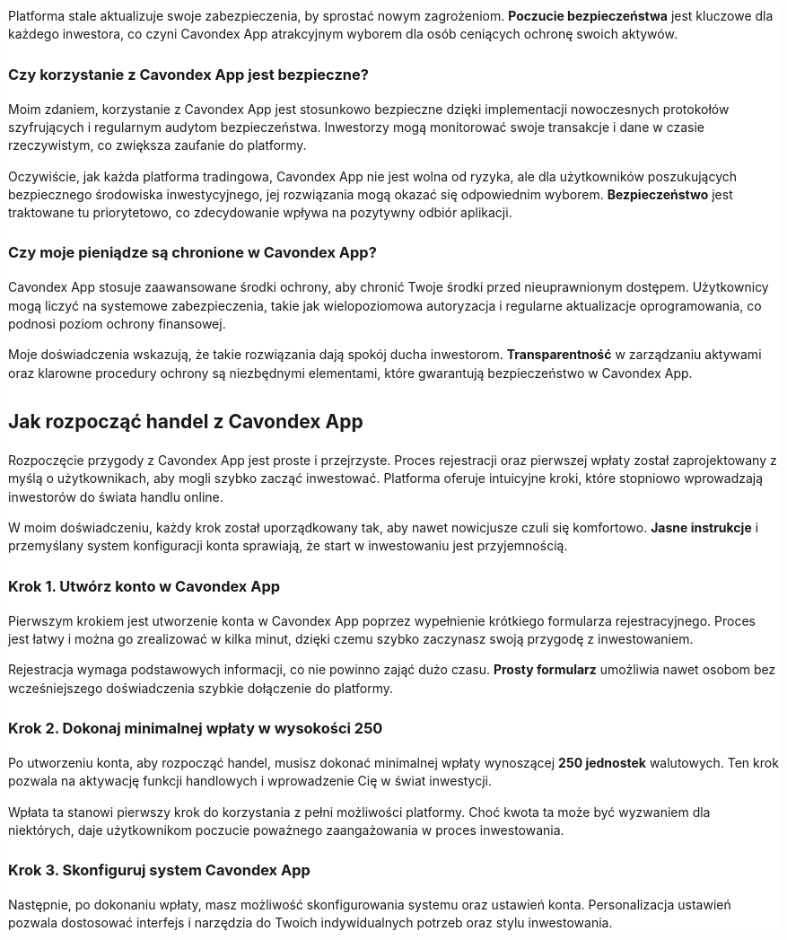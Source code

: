 Platforma stale aktualizuje swoje zabezpieczenia, by sprostać nowym zagrożeniom. **Poczucie bezpieczeństwa** jest kluczowe dla każdego inwestora, co czyni Cavondex App atrakcyjnym wyborem dla osób ceniących ochronę swoich aktywów.

### Czy korzystanie z Cavondex App jest bezpieczne?  
Moim zdaniem, korzystanie z Cavondex App jest stosunkowo bezpieczne dzięki implementacji nowoczesnych protokołów szyfrujących i regularnym audytom bezpieczeństwa. Inwestorzy mogą monitorować swoje transakcje i dane w czasie rzeczywistym, co zwiększa zaufanie do platformy.  

Oczywiście, jak każda platforma tradingowa, Cavondex App nie jest wolna od ryzyka, ale dla użytkowników poszukujących bezpiecznego środowiska inwestycyjnego, jej rozwiązania mogą okazać się odpowiednim wyborem. **Bezpieczeństwo** jest traktowane tu priorytetowo, co zdecydowanie wpływa na pozytywny odbiór aplikacji.

### Czy moje pieniądze są chronione w Cavondex App?  
Cavondex App stosuje zaawansowane środki ochrony, aby chronić Twoje środki przed nieuprawnionym dostępem. Użytkownicy mogą liczyć na systemowe zabezpieczenia, takie jak wielopoziomowa autoryzacja i regularne aktualizacje oprogramowania, co podnosi poziom ochrony finansowej.  

Moje doświadczenia wskazują, że takie rozwiązania dają spokój ducha inwestorom. **Transparentność** w zarządzaniu aktywami oraz klarowne procedury ochrony są niezbędnymi elementami, które gwarantują bezpieczeństwo w Cavondex App.

## Jak rozpocząć handel z Cavondex App  
Rozpoczęcie przygody z Cavondex App jest proste i przejrzyste. Proces rejestracji oraz pierwszej wpłaty został zaprojektowany z myślą o użytkownikach, aby mogli szybko zacząć inwestować. Platforma oferuje intuicyjne kroki, które stopniowo wprowadzają inwestorów do świata handlu online.  

W moim doświadczeniu, każdy krok został uporządkowany tak, aby nawet nowicjusze czuli się komfortowo. **Jasne instrukcje** i przemyślany system konfiguracji konta sprawiają, że start w inwestowaniu jest przyjemnością.

### Krok 1. Utwórz konto w Cavondex App  
Pierwszym krokiem jest utworzenie konta w Cavondex App poprzez wypełnienie krótkiego formularza rejestracyjnego. Proces jest łatwy i można go zrealizować w kilka minut, dzięki czemu szybko zaczynasz swoją przygodę z inwestowaniem.  

Rejestracja wymaga podstawowych informacji, co nie powinno zająć dużo czasu. **Prosty formularz** umożliwia nawet osobom bez wcześniejszego doświadczenia szybkie dołączenie do platformy.

### Krok 2. Dokonaj minimalnej wpłaty w wysokości 250  
Po utworzeniu konta, aby rozpocząć handel, musisz dokonać minimalnej wpłaty wynoszącej **250 jednostek** walutowych. Ten krok pozwala na aktywację funkcji handlowych i wprowadzenie Cię w świat inwestycji.  

Wpłata ta stanowi pierwszy krok do korzystania z pełni możliwości platformy. Choć kwota ta może być wyzwaniem dla niektórych, daje użytkownikom poczucie poważnego zaangażowania w proces inwestowania.

### Krok 3. Skonfiguruj system Cavondex App  
Następnie, po dokonaniu wpłaty, masz możliwość skonfigurowania systemu oraz ustawień konta. Personalizacja ustawień pozwala dostosować interfejs i narzędzia do Twoich indywidualnych potrzeb oraz stylu inwestowania.  
